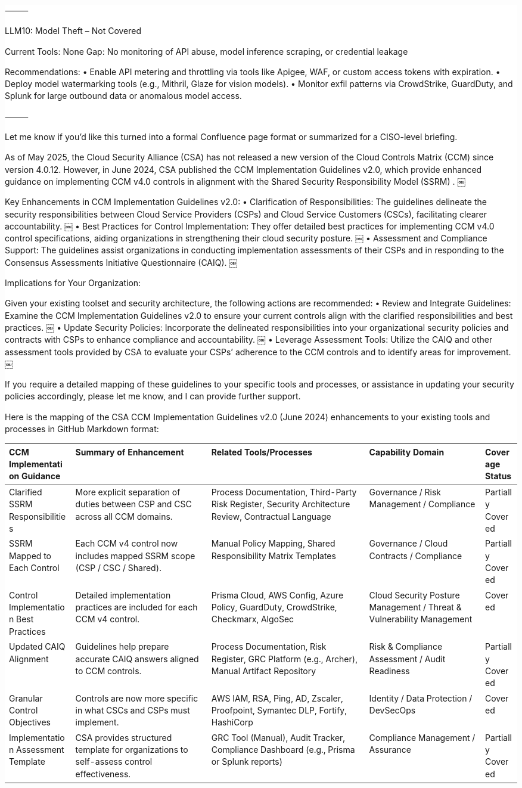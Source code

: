 ⸻

LLM10: Model Theft – Not Covered

Current Tools: None
Gap: No monitoring of API abuse, model inference scraping, or credential leakage

Recommendations:
	•	Enable API metering and throttling via tools like Apigee, WAF, or custom access tokens with expiration.
	•	Deploy model watermarking tools (e.g., Mithril, Glaze for vision models).
	•	Monitor exfil patterns via CrowdStrike, GuardDuty, and Splunk for large outbound data or anomalous model access.

⸻

Let me know if you’d like this turned into a formal Confluence page format or summarized for a CISO-level briefing.


As of May 2025, the Cloud Security Alliance (CSA) has not released a new version of the Cloud Controls Matrix (CCM) since version 4.0.12. However, in June 2024, CSA published the CCM Implementation Guidelines v2.0, which provide enhanced guidance on implementing CCM v4.0 controls in alignment with the Shared Security Responsibility Model (SSRM) . ￼

Key Enhancements in CCM Implementation Guidelines v2.0:
	•	Clarification of Responsibilities: The guidelines delineate the security responsibilities between Cloud Service Providers (CSPs) and Cloud Service Customers (CSCs), facilitating clearer accountability. ￼
	•	Best Practices for Control Implementation: They offer detailed best practices for implementing CCM v4.0 control specifications, aiding organizations in strengthening their cloud security posture. ￼
	•	Assessment and Compliance Support: The guidelines assist organizations in conducting implementation assessments of their CSPs and in responding to the Consensus Assessments Initiative Questionnaire (CAIQ). ￼

Implications for Your Organization:

Given your existing toolset and security architecture, the following actions are recommended:
	•	Review and Integrate Guidelines: Examine the CCM Implementation Guidelines v2.0 to ensure your current controls align with the clarified responsibilities and best practices. ￼
	•	Update Security Policies: Incorporate the delineated responsibilities into your organizational security policies and contracts with CSPs to enhance compliance and accountability. ￼
	•	Leverage Assessment Tools: Utilize the CAIQ and other assessment tools provided by CSA to evaluate your CSPs’ adherence to the CCM controls and to identify areas for improvement. ￼

If you require a detailed mapping of these guidelines to your specific tools and processes, or assistance in updating your security policies accordingly, please let me know, and I can provide further support.


Here is the mapping of the CSA CCM Implementation Guidelines v2.0 (June 2024) enhancements to your existing tools and processes in GitHub Markdown format:

| CCM Implementation Guidance           | Summary of Enhancement                                                                   | Related Tools/Processes                                                                              | Capability Domain                                                     | Coverage Status   |
|:--------------------------------------|:-----------------------------------------------------------------------------------------|:-----------------------------------------------------------------------------------------------------|:----------------------------------------------------------------------|:------------------|
| Clarified SSRM Responsibilities       | More explicit separation of duties between CSP and CSC across all CCM domains.           | Process Documentation, Third-Party Risk Register, Security Architecture Review, Contractual Language | Governance / Risk Management / Compliance                             | Partially Covered |
| SSRM Mapped to Each Control           | Each CCM v4 control now includes mapped SSRM scope (CSP / CSC / Shared).                 | Manual Policy Mapping, Shared Responsibility Matrix Templates                                        | Governance / Cloud Contracts / Compliance                             | Partially Covered |
| Control Implementation Best Practices | Detailed implementation practices are included for each CCM v4 control.                  | Prisma Cloud, AWS Config, Azure Policy, GuardDuty, CrowdStrike, Checkmarx, AlgoSec                   | Cloud Security Posture Management / Threat & Vulnerability Management | Covered           |
| Updated CAIQ Alignment                | Guidelines help prepare accurate CAIQ answers aligned to CCM controls.                   | Process Documentation, Risk Register, GRC Platform (e.g., Archer), Manual Artifact Repository        | Risk & Compliance Assessment / Audit Readiness                        | Partially Covered |
| Granular Control Objectives           | Controls are now more specific in what CSCs and CSPs must implement.                     | AWS IAM, RSA, Ping, AD, Zscaler, Proofpoint, Symantec DLP, Fortify, HashiCorp                        | Identity / Data Protection / DevSecOps                                | Covered           |
| Implementation Assessment Template    | CSA provides structured template for organizations to self-assess control effectiveness. | GRC Tool (Manual), Audit Tracker, Compliance Dashboard (e.g., Prisma or Splunk reports)              | Compliance Management / Assurance                                     | Partially Covered |
